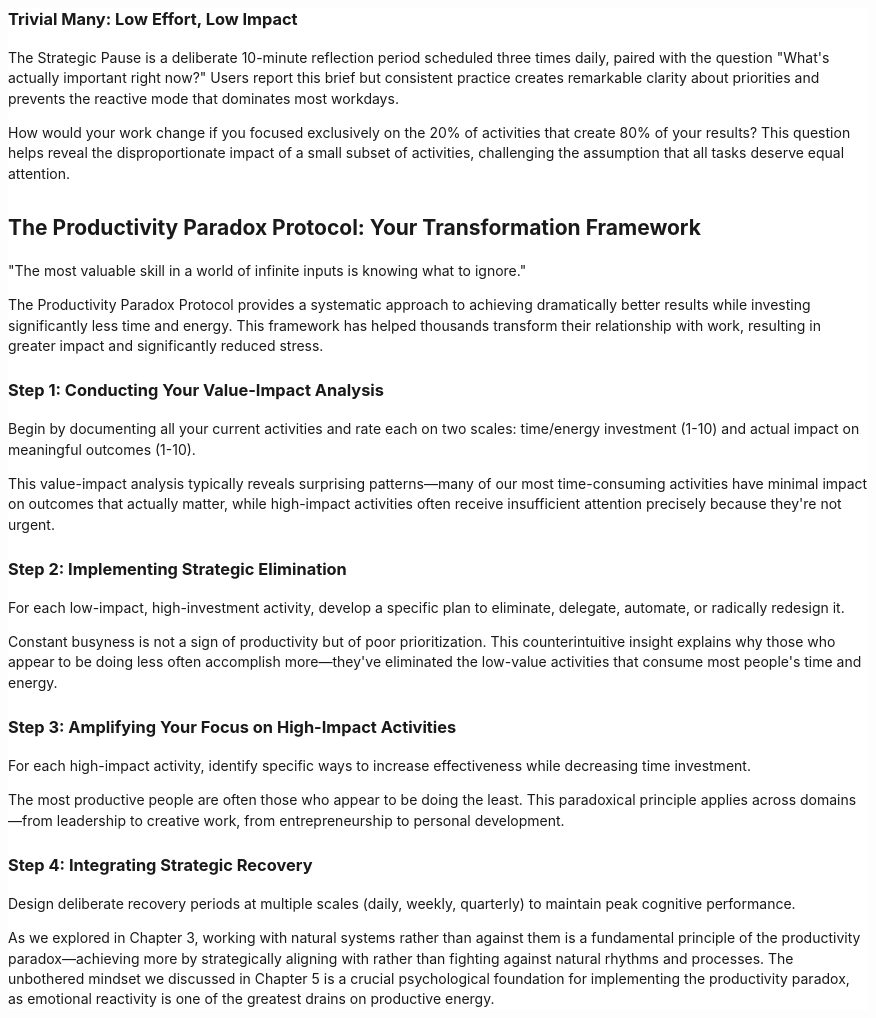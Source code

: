 ### Trivial Many: Low Effort, Low Impact

The Strategic Pause is a deliberate 10-minute reflection period scheduled three times daily, paired with the question "What's actually important right now?" Users report this brief but consistent practice creates remarkable clarity about priorities and prevents the reactive mode that dominates most workdays.

How would your work change if you focused exclusively on the 20% of activities that create 80% of your results? This question helps reveal the disproportionate impact of a small subset of activities, challenging the assumption that all tasks deserve equal attention.

## The Productivity Paradox Protocol: Your Transformation Framework

"The most valuable skill in a world of infinite inputs is knowing what to ignore."

The Productivity Paradox Protocol provides a systematic approach to achieving dramatically better results while investing significantly less time and energy. This framework has helped thousands transform their relationship with work, resulting in greater impact and significantly reduced stress.

### Step 1: Conducting Your Value-Impact Analysis

Begin by documenting all your current activities and rate each on two scales: time/energy investment (1-10) and actual impact on meaningful outcomes (1-10).

This value-impact analysis typically reveals surprising patterns—many of our most time-consuming activities have minimal impact on outcomes that actually matter, while high-impact activities often receive insufficient attention precisely because they're not urgent.

### Step 2: Implementing Strategic Elimination

For each low-impact, high-investment activity, develop a specific plan to eliminate, delegate, automate, or radically redesign it.

Constant busyness is not a sign of productivity but of poor prioritization. This counterintuitive insight explains why those who appear to be doing less often accomplish more—they've eliminated the low-value activities that consume most people's time and energy.

### Step 3: Amplifying Your Focus on High-Impact Activities

For each high-impact activity, identify specific ways to increase effectiveness while decreasing time investment.

The most productive people are often those who appear to be doing the least. This paradoxical principle applies across domains—from leadership to creative work, from entrepreneurship to personal development.

### Step 4: Integrating Strategic Recovery

Design deliberate recovery periods at multiple scales (daily, weekly, quarterly) to maintain peak cognitive performance.

As we explored in Chapter 3, working with natural systems rather than against them is a fundamental principle of the productivity paradox—achieving more by strategically aligning with rather than fighting against natural rhythms and processes. The unbothered mindset we discussed in Chapter 5 is a crucial psychological foundation for implementing the productivity paradox, as emotional reactivity is one of the greatest drains on productive energy.
